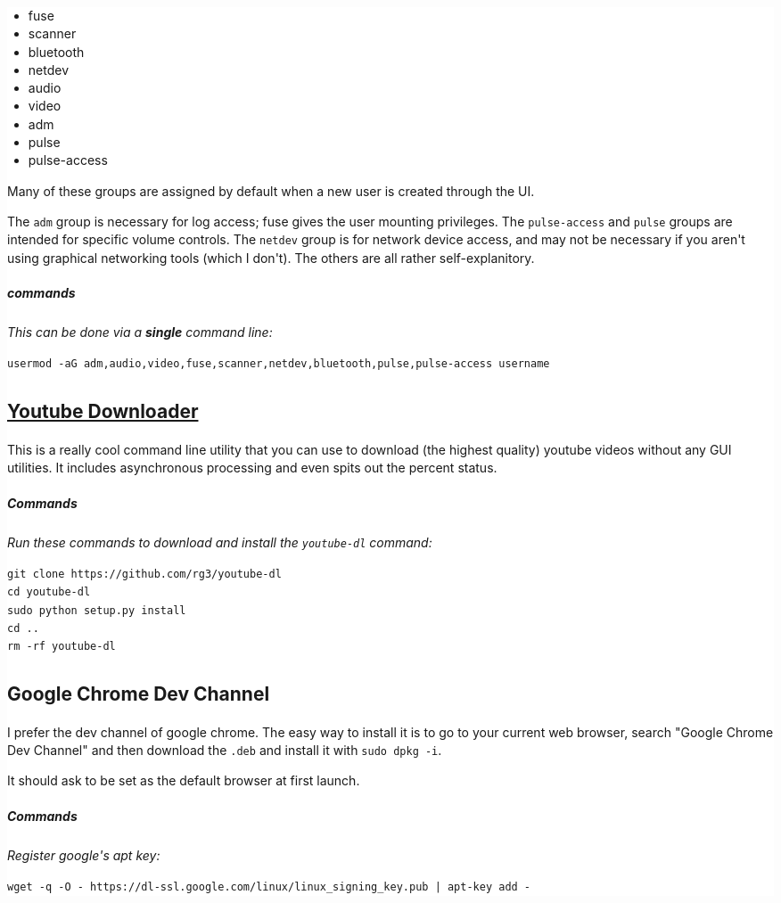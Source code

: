 - fuse
- scanner
- bluetooth
- netdev
- audio
- video
- adm
- pulse
- pulse-access

Many of these groups are assigned by default when a new user is created through the UI.

The `adm` group is necessary for log access; fuse gives the user mounting privileges.  The `pulse-access` and `pulse` groups are intended for specific volume controls.  The `netdev` group is for network device access, and may not be necessary if you aren't using graphical networking tools (which I don't).  The others are all rather self-explanitory.


##### commands

_This can be done via a **single** command line:_

    usermod -aG adm,audio,video,fuse,scanner,netdev,bluetooth,pulse,pulse-access username


## [Youtube Downloader](https://github.com/rg3/youtube-dl)

This is a really cool command line utility that you can use to download (the highest quality) youtube videos without any GUI utilities.  It includes asynchronous processing and even spits out the percent status.


##### Commands

_Run these commands to download and install the `youtube-dl` command:_

    git clone https://github.com/rg3/youtube-dl
    cd youtube-dl
    sudo python setup.py install
    cd ..
    rm -rf youtube-dl


## Google Chrome Dev Channel

I prefer the dev channel of google chrome.  The easy way to install it is to go to your current web browser, search "Google Chrome Dev Channel" and then download the `.deb` and install it with `sudo dpkg -i`.

It should ask to be set as the default browser at first launch.


##### Commands

_Register google's apt key:_

    wget -q -O - https://dl-ssl.google.com/linux/linux_signing_key.pub | apt-key add -
